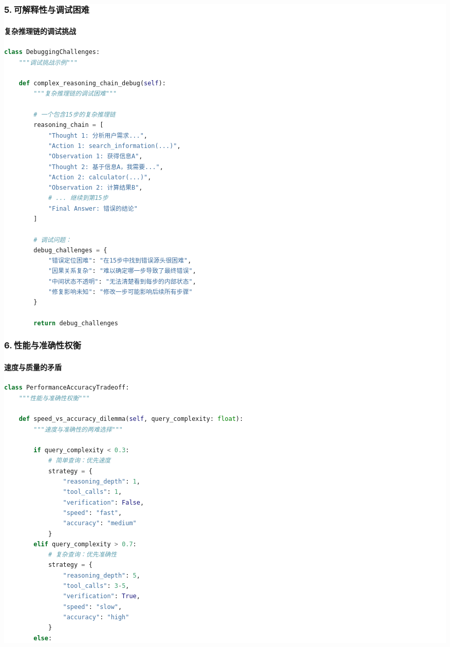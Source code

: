 ### 5. 可解释性与调试困难

#### 复杂推理链的调试挑战

```python
class DebuggingChallenges:
    """调试挑战示例"""
    
    def complex_reasoning_chain_debug(self):
        """复杂推理链的调试困难"""
        
        # 一个包含15步的复杂推理链
        reasoning_chain = [
            "Thought 1: 分析用户需求...",
            "Action 1: search_information(...)",
            "Observation 1: 获得信息A",
            "Thought 2: 基于信息A，我需要...",
            "Action 2: calculator(...)",
            "Observation 2: 计算结果B", 
            # ... 继续到第15步
            "Final Answer: 错误的结论"
        ]
        
        # 调试问题：
        debug_challenges = {
            "错误定位困难": "在15步中找到错误源头很困难",
            "因果关系复杂": "难以确定哪一步导致了最终错误",
            "中间状态不透明": "无法清楚看到每步的内部状态",
            "修复影响未知": "修改一步可能影响后续所有步骤"
        }
        
        return debug_challenges
```

### 6. 性能与准确性权衡

#### 速度与质量的矛盾

```python
class PerformanceAccuracyTradeoff:
    """性能与准确性权衡"""
    
    def speed_vs_accuracy_dilemma(self, query_complexity: float):
        """速度与准确性的两难选择"""
        
        if query_complexity < 0.3:
            # 简单查询：优先速度
            strategy = {
                "reasoning_depth": 1,
                "tool_calls": 1,
                "verification": False,
                "speed": "fast",
                "accuracy": "medium"
            }
        elif query_complexity > 0.7:
            # 复杂查询：优先准确性
            strategy = {
                "reasoning_depth": 5,
                "tool_calls": 3-5,
                "verification": True,
                "speed": "slow", 
                "accuracy": "high"
            }
        else:
```